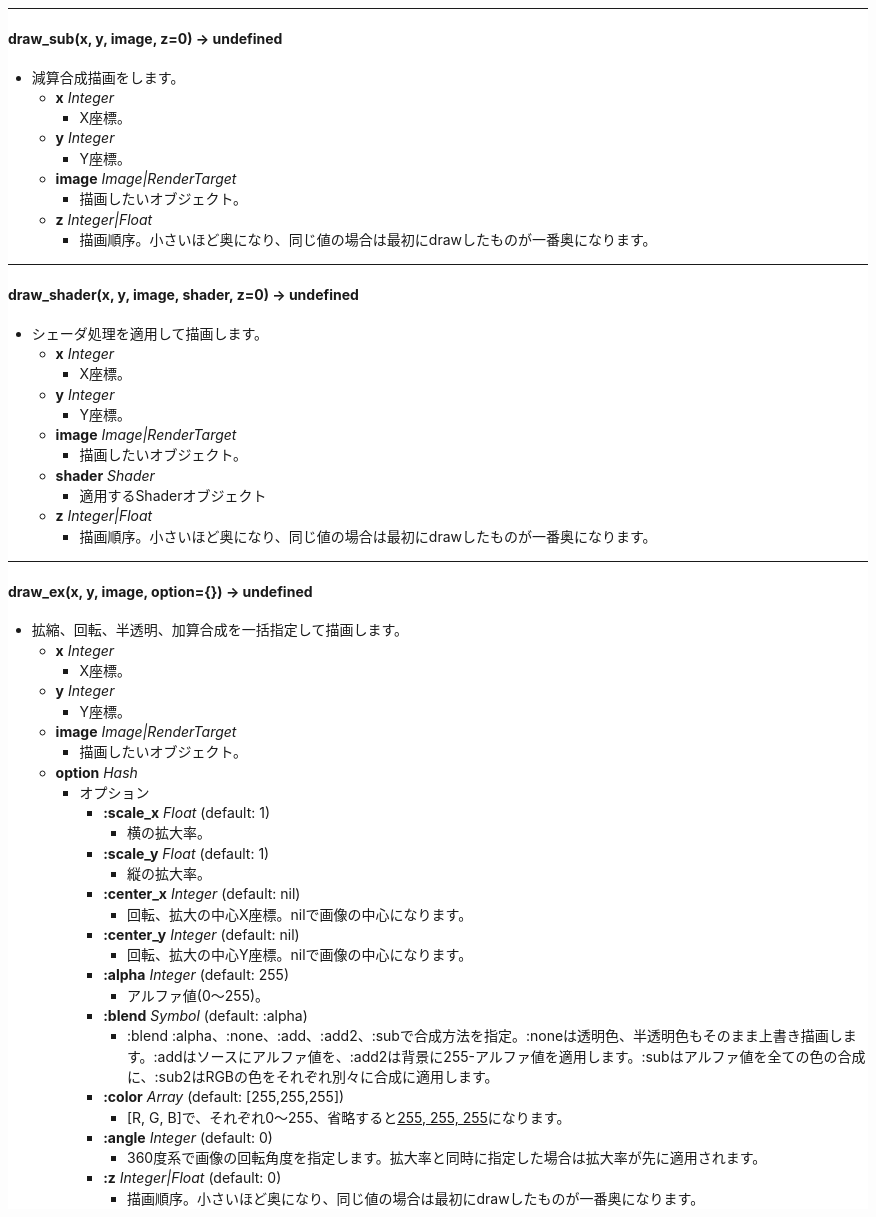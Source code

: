

----

#### draw_sub(x, y, image, z=0) -> undefined
* 減算合成描画をします。
  * **x** *Integer*
    * X座標。
  * **y** *Integer*
    * Y座標。
  * **image** *Image|RenderTarget*
    * 描画したいオブジェクト。
  * **z** *Integer|Float*
    * 描画順序。小さいほど奥になり、同じ値の場合は最初にdrawしたものが一番奥になります。



----

#### draw_shader(x, y, image, shader, z=0) -> undefined
* シェーダ処理を適用して描画します。
  * **x** *Integer*
    * X座標。
  * **y** *Integer*
    * Y座標。
  * **image** *Image|RenderTarget*
    * 描画したいオブジェクト。
  * **shader** *Shader*
    * 適用するShaderオブジェクト
  * **z** *Integer|Float*
    * 描画順序。小さいほど奥になり、同じ値の場合は最初にdrawしたものが一番奥になります。



----

#### draw_ex(x, y, image, option={}) -> undefined
* 拡縮、回転、半透明、加算合成を一括指定して描画します。
  * **x** *Integer*
    * X座標。
  * **y** *Integer*
    * Y座標。
  * **image** *Image|RenderTarget*
    * 描画したいオブジェクト。
  * **option** *Hash*
    * オプション
      * **:scale_x** *Float* (default: 1)
        * 横の拡大率。
      * **:scale_y** *Float* (default: 1)
        * 縦の拡大率。
      * **:center_x** *Integer* (default: nil)
        * 回転、拡大の中心X座標。nilで画像の中心になります。
      * **:center_y** *Integer* (default: nil)
        * 回転、拡大の中心Y座標。nilで画像の中心になります。
      * **:alpha** *Integer* (default: 255)
        * アルファ値(0～255)。
      * **:blend** *Symbol* (default: :alpha)
        * :blend :alpha、:none、:add、:add2、:subで合成方法を指定。:noneは透明色、半透明色もそのまま上書き描画します。:addはソースにアルファ値を、:add2は背景に255-アルファ値を適用します。:subはアルファ値を全ての色の合成に、:sub2はRGBの色をそれぞれ別々に合成に適用します。
      * **:color** *Array* (default: [255,255,255])
        * [R, G, B]で、それぞれ0～255、省略すると[255, 255, 255](白文字)になります。
      * **:angle** *Integer* (default: 0)
        * 360度系で画像の回転角度を指定します。拡大率と同時に指定した場合は拡大率が先に適用されます。
      * **:z** *Integer|Float* (default: 0)
        * 描画順序。小さいほど奥になり、同じ値の場合は最初にdrawしたものが一番奥になります。

